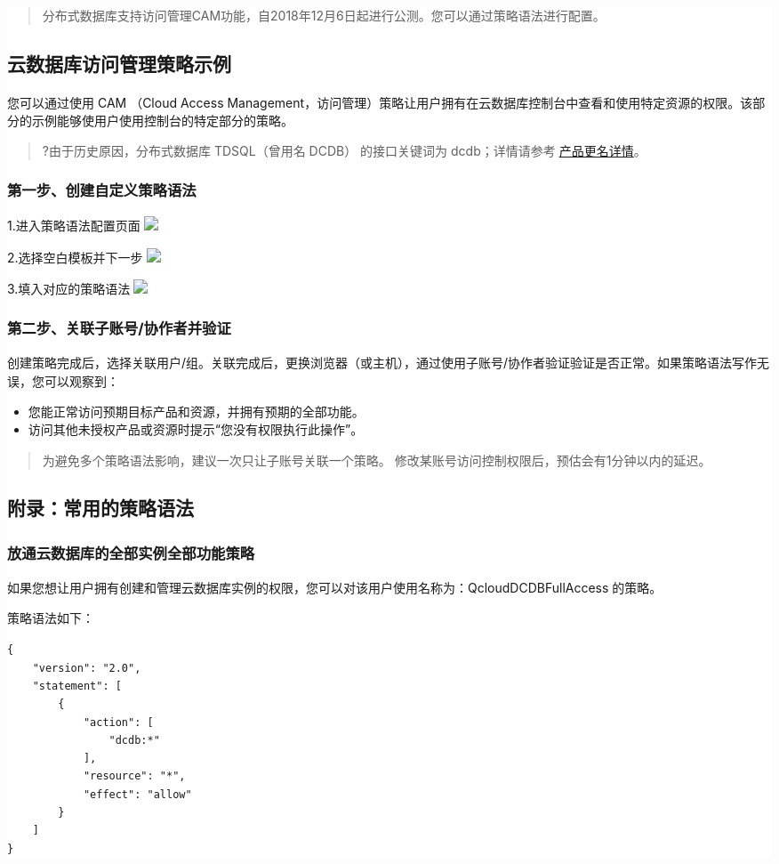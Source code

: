 >分布式数据库支持访问管理CAM功能，自2018年12月6日起进行公测。您可以通过策略语法进行配置。

## 云数据库访问管理策略示例

您可以通过使用 CAM （Cloud Access Management，访问管理）策略让用户拥有在云数据库控制台中查看和使用特定资源的权限。该部分的示例能够使用户使用控制台的特定部分的策略。

>?由于历史原因，分布式数据库 TDSQL（曾用名 DCDB） 的接口关键词为 dcdb；详情请参考 [产品更名详情](http://bbs.qcloud.com/thread-55032-1-1.html)。

### 第一步、创建自定义策略语法



1.进入策略语法配置页面
![](https://main.qcloudimg.com/raw/5924c57432867addc4edabc21a75e9ea.png)


2.选择空白模板并下一步
![](https://main.qcloudimg.com/raw/87d38f5ab06dac8baa1e1633d2caa592.png)

3.填入对应的策略语法
![](https://main.qcloudimg.com/raw/6cabca08a17097394284fc23819ac38a.png)

### 第二步、关联子账号/协作者并验证

创建策略完成后，选择关联用户/组。关联完成后，更换浏览器（或主机），通过使用子账号/协作者验证验证是否正常。如果策略语法写作无误，您可以观察到：

- 您能正常访问预期目标产品和资源，并拥有预期的全部功能。
- 访问其他未授权产品或资源时提示“您没有权限执行此操作”。


>为避免多个策略语法影响，建议一次只让子账号关联一个策略。
>修改某账号访问控制权限后，预估会有1分钟以内的延迟。

## 附录：常用的策略语法

### 放通云数据库的全部实例全部功能策略

如果您想让用户拥有创建和管理云数据库实例的权限，您可以对该用户使用名称为：QcloudDCDBFullAccess 的策略。



策略语法如下：

```
{
    "version": "2.0",
    "statement": [
        {
            "action": [
                "dcdb:*"
            ],
            "resource": "*",
            "effect": "allow"
        }
    ]
}
```
